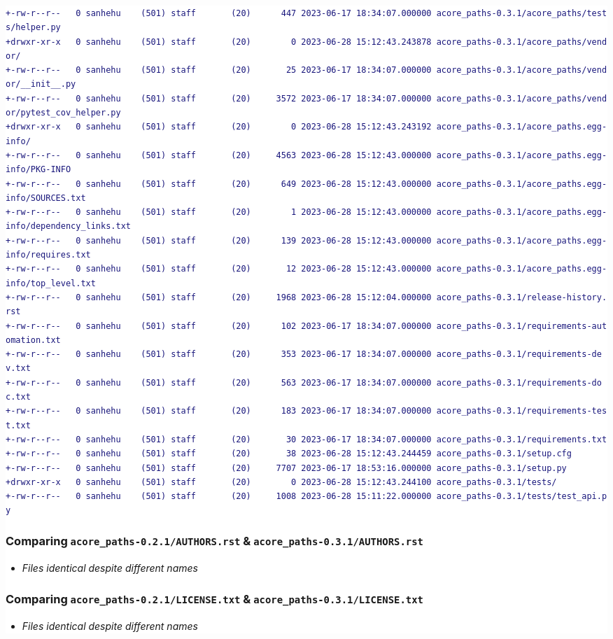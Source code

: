 ```diff
+-rw-r--r--   0 sanhehu    (501) staff       (20)      447 2023-06-17 18:34:07.000000 acore_paths-0.3.1/acore_paths/tests/helper.py
+drwxr-xr-x   0 sanhehu    (501) staff       (20)        0 2023-06-28 15:12:43.243878 acore_paths-0.3.1/acore_paths/vendor/
+-rw-r--r--   0 sanhehu    (501) staff       (20)       25 2023-06-17 18:34:07.000000 acore_paths-0.3.1/acore_paths/vendor/__init__.py
+-rw-r--r--   0 sanhehu    (501) staff       (20)     3572 2023-06-17 18:34:07.000000 acore_paths-0.3.1/acore_paths/vendor/pytest_cov_helper.py
+drwxr-xr-x   0 sanhehu    (501) staff       (20)        0 2023-06-28 15:12:43.243192 acore_paths-0.3.1/acore_paths.egg-info/
+-rw-r--r--   0 sanhehu    (501) staff       (20)     4563 2023-06-28 15:12:43.000000 acore_paths-0.3.1/acore_paths.egg-info/PKG-INFO
+-rw-r--r--   0 sanhehu    (501) staff       (20)      649 2023-06-28 15:12:43.000000 acore_paths-0.3.1/acore_paths.egg-info/SOURCES.txt
+-rw-r--r--   0 sanhehu    (501) staff       (20)        1 2023-06-28 15:12:43.000000 acore_paths-0.3.1/acore_paths.egg-info/dependency_links.txt
+-rw-r--r--   0 sanhehu    (501) staff       (20)      139 2023-06-28 15:12:43.000000 acore_paths-0.3.1/acore_paths.egg-info/requires.txt
+-rw-r--r--   0 sanhehu    (501) staff       (20)       12 2023-06-28 15:12:43.000000 acore_paths-0.3.1/acore_paths.egg-info/top_level.txt
+-rw-r--r--   0 sanhehu    (501) staff       (20)     1968 2023-06-28 15:12:04.000000 acore_paths-0.3.1/release-history.rst
+-rw-r--r--   0 sanhehu    (501) staff       (20)      102 2023-06-17 18:34:07.000000 acore_paths-0.3.1/requirements-automation.txt
+-rw-r--r--   0 sanhehu    (501) staff       (20)      353 2023-06-17 18:34:07.000000 acore_paths-0.3.1/requirements-dev.txt
+-rw-r--r--   0 sanhehu    (501) staff       (20)      563 2023-06-17 18:34:07.000000 acore_paths-0.3.1/requirements-doc.txt
+-rw-r--r--   0 sanhehu    (501) staff       (20)      183 2023-06-17 18:34:07.000000 acore_paths-0.3.1/requirements-test.txt
+-rw-r--r--   0 sanhehu    (501) staff       (20)       30 2023-06-17 18:34:07.000000 acore_paths-0.3.1/requirements.txt
+-rw-r--r--   0 sanhehu    (501) staff       (20)       38 2023-06-28 15:12:43.244459 acore_paths-0.3.1/setup.cfg
+-rw-r--r--   0 sanhehu    (501) staff       (20)     7707 2023-06-17 18:53:16.000000 acore_paths-0.3.1/setup.py
+drwxr-xr-x   0 sanhehu    (501) staff       (20)        0 2023-06-28 15:12:43.244100 acore_paths-0.3.1/tests/
+-rw-r--r--   0 sanhehu    (501) staff       (20)     1008 2023-06-28 15:11:22.000000 acore_paths-0.3.1/tests/test_api.py
```

### Comparing `acore_paths-0.2.1/AUTHORS.rst` & `acore_paths-0.3.1/AUTHORS.rst`

 * *Files identical despite different names*

### Comparing `acore_paths-0.2.1/LICENSE.txt` & `acore_paths-0.3.1/LICENSE.txt`

 * *Files identical despite different names*
